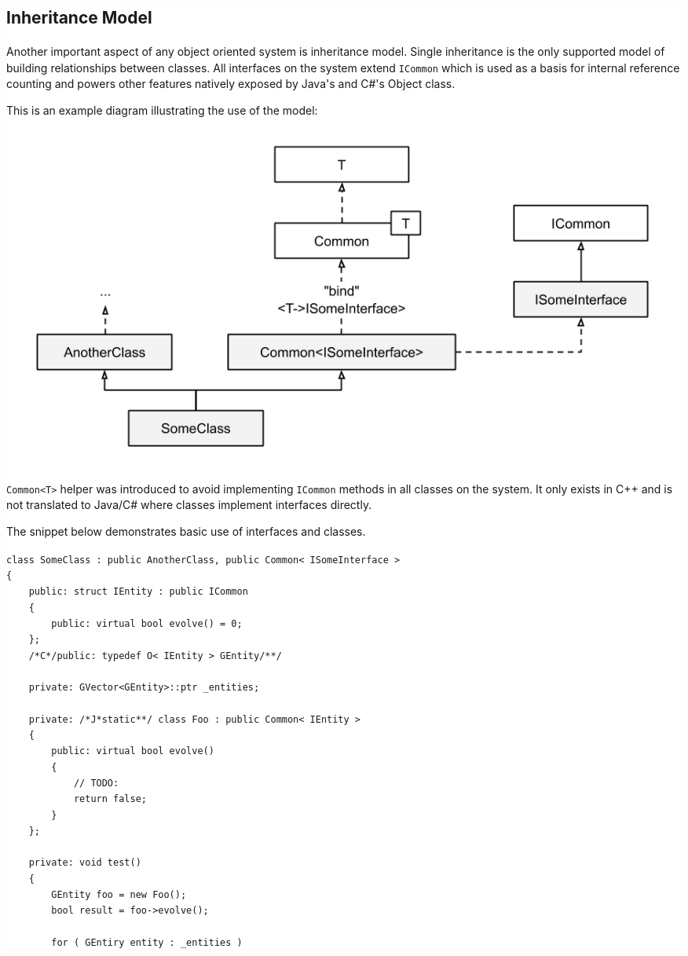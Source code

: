 ## Inheritance Model

Another important aspect of any object oriented system is inheritance model. Single inheritance is the only supported model of building relationships between classes. All interfaces on the system extend `ICommon` which is used as a basis for internal reference counting and powers other features natively exposed by Java's and C#'s Object class. 

This is an example diagram illustrating the use of the model:

![Libbrary Structure](./images/cc-inheritance.png)

`Common<T>` helper was introduced to avoid implementing `ICommon` methods in all classes on the system. It only exists in C++ and is not translated to Java/C# where classes implement interfaces directly. 

The snippet below demonstrates basic use of interfaces and classes. 

```
class SomeClass : public AnotherClass, public Common< ISomeInterface > 
{
    public: struct IEntity : public ICommon
    {
        public: virtual bool evolve() = 0; 
    };
    /*C*/public: typedef O< IEntity > GEntity/**/

    private: GVector<GEntity>::ptr _entities;
    
    private: /*J*static**/ class Foo : public Common< IEntity >
    {
        public: virtual bool evolve()
        {
            // TODO: 
            return false;
        }
    };
    
    private: void test()
    {
        GEntity foo = new Foo();
        bool result = foo->evolve();
        
        for ( GEntiry entity : _entities )
```